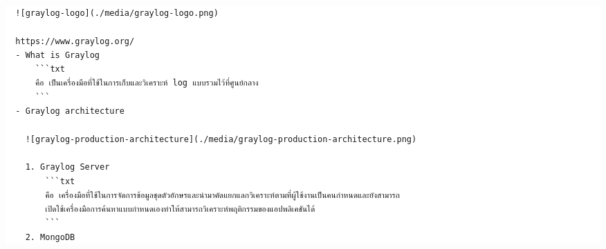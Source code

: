       ![graylog-logo](./media/graylog-logo.png)
      
      https://www.graylog.org/
      - What is Graylog
          ```txt
          คือ เป็นเครื่องมือที่ใช้ในการเก็บและวิเคราะห์ log แบบรวมไว้ที่ศูนย์กลาง
          ```
      - Graylog architecture

        ![graylog-production-architecture](./media/graylog-production-architecture.png)

        1. Graylog Server
            ```txt
            คือ เครื่องมือที่ใช้ในการจัดการข้อมูลชุดตัวอักษรและนำมาคัดแยกแลกวิเคราะห์ตามที่ผู้ใช้งานเป็นคนกำหนดและยังสามารถ
            เปิดใช้เครื่องมือการค้นหาแบบกำหนดเองทำให้สามารถวิเคราะห์พฤติกรรมของแอปพลิเคชันได้
            ```
        2. MongoDB
